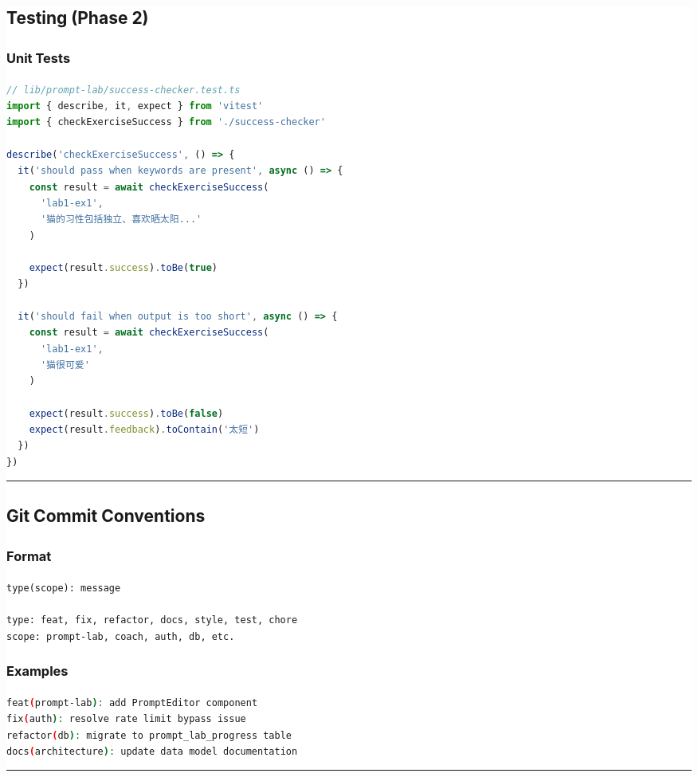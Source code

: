 ## Testing (Phase 2)

### Unit Tests
```typescript
// lib/prompt-lab/success-checker.test.ts
import { describe, it, expect } from 'vitest'
import { checkExerciseSuccess } from './success-checker'

describe('checkExerciseSuccess', () => {
  it('should pass when keywords are present', async () => {
    const result = await checkExerciseSuccess(
      'lab1-ex1',
      '猫的习性包括独立、喜欢晒太阳...'
    )

    expect(result.success).toBe(true)
  })

  it('should fail when output is too short', async () => {
    const result = await checkExerciseSuccess(
      'lab1-ex1',
      '猫很可爱'
    )

    expect(result.success).toBe(false)
    expect(result.feedback).toContain('太短')
  })
})
```

---

## Git Commit Conventions

### Format
```
type(scope): message

type: feat, fix, refactor, docs, style, test, chore
scope: prompt-lab, coach, auth, db, etc.
```

### Examples
```bash
feat(prompt-lab): add PromptEditor component
fix(auth): resolve rate limit bypass issue
refactor(db): migrate to prompt_lab_progress table
docs(architecture): update data model documentation
```

---